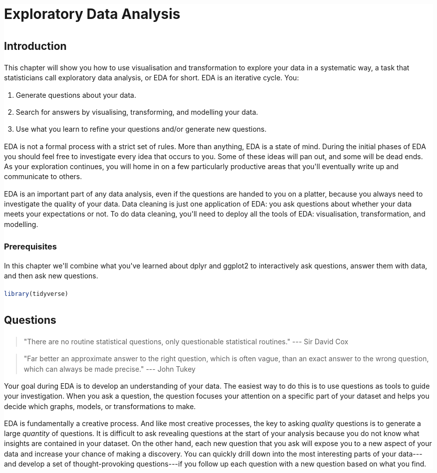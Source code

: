 
# Exploratory Data Analysis

## Introduction

This chapter will show you how to use visualisation and transformation to explore your data in a systematic way, a task that statisticians call exploratory data analysis, or EDA for short. EDA is an iterative cycle. You:

1. Generate questions about your data.

1. Search for answers by visualising, transforming, and modelling your data.

1. Use what you learn to refine your questions and/or generate new questions.

EDA is not a formal process with a strict set of rules. More than anything, EDA is a state of mind. During the initial phases of EDA you should feel free to investigate every idea that occurs to you. Some of these ideas will pan out, and some will be dead ends. As your exploration continues, you will home in on a few particularly productive areas that you'll eventually write up and communicate to others.

EDA is an important part of any data analysis, even if the questions are handed to you on a platter, because you always need to investigate the quality of your data. Data cleaning is just one application of EDA: you ask questions about whether your data meets your expectations or not. To do data cleaning, you'll need to deploy all the tools of EDA: visualisation, transformation, and modelling.

### Prerequisites

In this chapter we'll combine what you've learned about dplyr and ggplot2 to interactively ask questions, answer them with data, and then ask new questions.


```r
library(tidyverse)
```

## Questions

> "There are no routine statistical questions, only questionable statistical
> routines." --- Sir David Cox

> "Far better an approximate answer to the right question, which is often
> vague, than an exact answer to the wrong question, which can always be made
> precise." --- John Tukey

Your goal during EDA is to develop an understanding of your data. The easiest way to do this is to use questions as tools to guide your investigation. When you ask a question, the question focuses your attention on a specific part of your dataset and helps you decide which graphs, models, or transformations to make.

EDA is fundamentally a creative process. And like most creative processes, the key to asking _quality_ questions is to generate a large _quantity_ of questions. It is difficult to ask revealing questions at the start of your analysis because you do not know what insights are contained in your dataset. On the other hand, each new question that you ask will expose you to a new aspect of your data and increase your chance of making a discovery. You can quickly drill down into the most interesting parts of your data---and develop a set of thought-provoking questions---if you follow up each question with a new question based on what you find.
